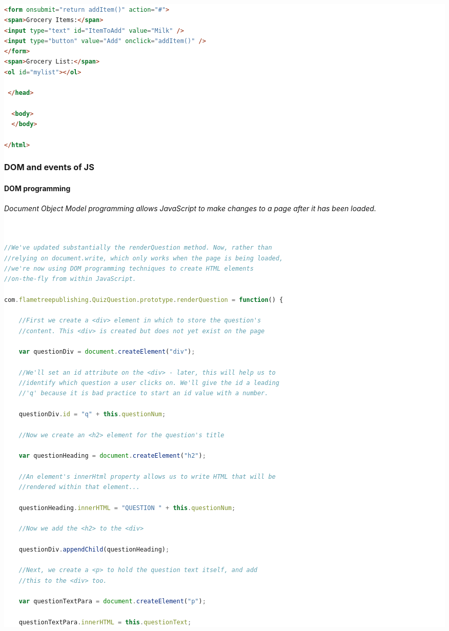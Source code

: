 ```html
<form onsubmit="return addItem()" action="#">
<span>Grocery Items:</span>
<input type="text" id="ItemToAdd" value="Milk" />
<input type="button" value="Add" onclick="addItem()" />
</form>
<span>Grocery List:</span> 
<ol id="mylist"></ol>

 </head>

  <body>
  </body>

</html>
```



### DOM and events of JS

#### DOM programming
*Document Object Model programming allows JavaScript to make changes to a page after it has been loaded.*

```js


//We've updated substantially the renderQuestion method. Now, rather than
//relying on document.write, which only works when the page is being loaded,
//we're now using DOM programming techniques to create HTML elements 
//on-the-fly from within JavaScript.

com.flametreepublishing.QuizQuestion.prototype.renderQuestion = function() {

	//First we create a <div> element in which to store the question's
	//content. This <div> is created but does not yet exist on the page
	
	var questionDiv = document.createElement("div");
	
	//We'll set an id attribute on the <div> - later, this will help us to
	//identify which question a user clicks on. We'll give the id a leading
	//'q' because it is bad practice to start an id value with a number.
	
	questionDiv.id = "q" + this.questionNum;
	
	//Now we create an <h2> element for the question's title
	
	var questionHeading = document.createElement("h2");
	
	//An element's innerHtml property allows us to write HTML that will be
	//rendered within that element...
	
	questionHeading.innerHTML = "QUESTION " + this.questionNum;
	
	//Now we add the <h2> to the <div>
	
	questionDiv.appendChild(questionHeading);
	
	//Next, we create a <p> to hold the question text itself, and add
	//this to the <div> too.
	
	var questionTextPara = document.createElement("p");
	
	questionTextPara.innerHTML = this.questionText;
```